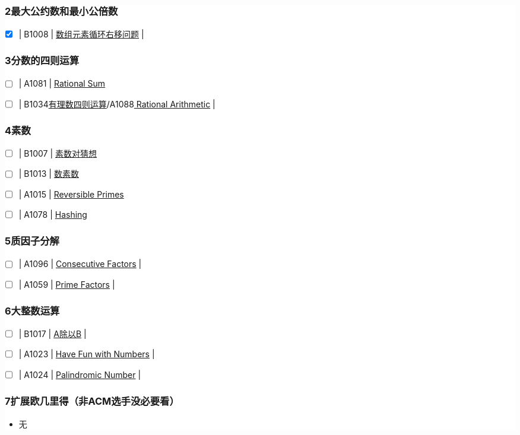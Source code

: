 

### 2最大公约数和最小公倍数

- [x] | B1008 | [ 数组元素循环右移问题](https://pintia.cn/problem-sets/994805260223102976/problems/994805316250615808) |  



### 3分数的四则运算

- [ ] | A1081               | [Rational Sum](https://pintia.cn/problem-sets/994805342720868352/problems/994805386161274880) 
- [ ] | B1034[有理数四则运算](https://pintia.cn/problem-sets/994805260223102976/problems/994805287624491008)/A1088[ Rational Arithmetic](https://pintia.cn/problem-sets/994805342720868352/problems/994805378443755520) |                                                             



### 4素数

- [ ] | B1007 | [ 素数对猜想](https://pintia.cn/problem-sets/994805260223102976/problems/994805317546655744) 
- [ ] | B1013 | [ 数素数](https://pintia.cn/problem-sets/994805260223102976/problems/994805309963354112) 
- [ ] | A1015 | [Reversible Primes](https://pintia.cn/problem-sets/994805342720868352/problems/994805495863296000) 
- [ ] | A1078 | [ Hashing](https://pintia.cn/problem-sets/994805342720868352/problems/994805389634158592) 





### 5质因子分解

- [ ] | A1096 | [ Consecutive Factors](https://pintia.cn/problem-sets/994805342720868352/problems/994805370650738688) |      
- [ ] | A1059 | [ Prime Factors](https://pintia.cn/problem-sets/994805342720868352/problems/994805415005503488) |       



### 6大整数运算



- [ ] | B1017 | [ A除以B](https://pintia.cn/problem-sets/994805260223102976/problems/994805305181847552) |      
- [ ] | A1023 | [Have Fun with Numbers](https://pintia.cn/problem-sets/994805342720868352/problems/994805478658260992) |    
- [ ] | A1024 | [Palindromic Number](https://pintia.cn/problem-sets/994805342720868352/problems/994805476473028608) |   



### 7扩展欧几里得（非ACM选手没必要看）

- 无
